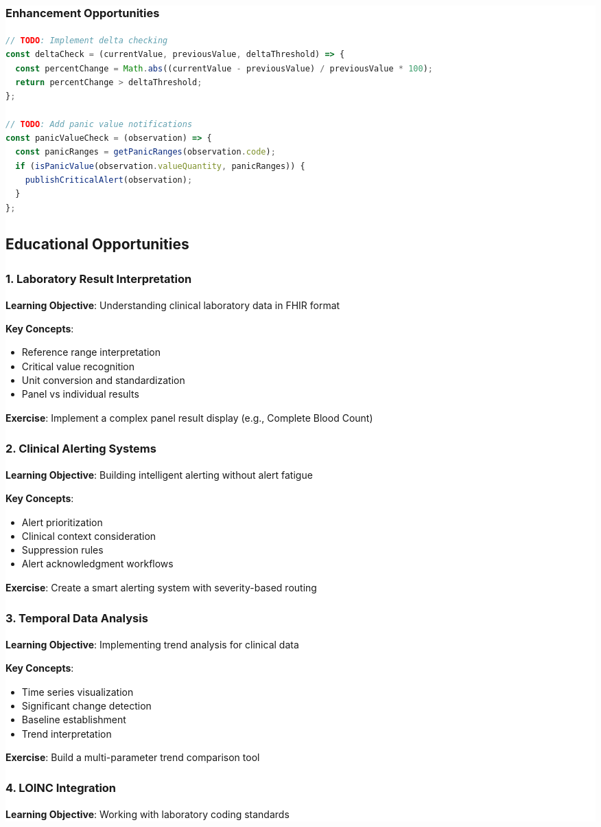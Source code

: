 ### Enhancement Opportunities
```javascript
// TODO: Implement delta checking
const deltaCheck = (currentValue, previousValue, deltaThreshold) => {
  const percentChange = Math.abs((currentValue - previousValue) / previousValue * 100);
  return percentChange > deltaThreshold;
};

// TODO: Add panic value notifications
const panicValueCheck = (observation) => {
  const panicRanges = getPanicRanges(observation.code);
  if (isPanicValue(observation.valueQuantity, panicRanges)) {
    publishCriticalAlert(observation);
  }
};
```

## Educational Opportunities

### 1. Laboratory Result Interpretation
**Learning Objective**: Understanding clinical laboratory data in FHIR format

**Key Concepts**:
- Reference range interpretation
- Critical value recognition
- Unit conversion and standardization
- Panel vs individual results

**Exercise**: Implement a complex panel result display (e.g., Complete Blood Count)

### 2. Clinical Alerting Systems
**Learning Objective**: Building intelligent alerting without alert fatigue

**Key Concepts**:
- Alert prioritization
- Clinical context consideration
- Suppression rules
- Alert acknowledgment workflows

**Exercise**: Create a smart alerting system with severity-based routing

### 3. Temporal Data Analysis
**Learning Objective**: Implementing trend analysis for clinical data

**Key Concepts**:
- Time series visualization
- Significant change detection
- Baseline establishment
- Trend interpretation

**Exercise**: Build a multi-parameter trend comparison tool

### 4. LOINC Integration
**Learning Objective**: Working with laboratory coding standards

